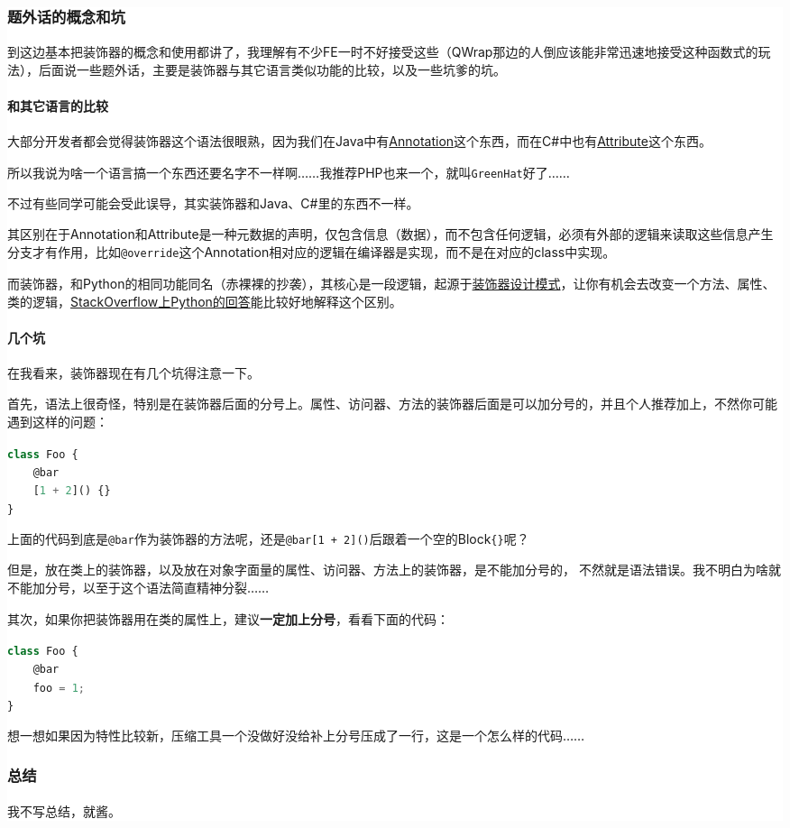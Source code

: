 ### 题外话的概念和坑

到这边基本把装饰器的概念和使用都讲了，我理解有不少FE一时不好接受这些（QWrap那边的人倒应该能非常迅速地接受这种函数式的玩法），后面说一些题外话，主要是装饰器与其它语言类似功能的比较，以及一些坑爹的坑。

#### 和其它语言的比较

大部分开发者都会觉得装饰器这个语法很眼熟，因为我们在Java中有[Annotation](https://en.wikipedia.org/wiki/Java_annotation)这个东西，而在C#中也有[Attribute](https://msdn.microsoft.com/en-us/library/aa288454(v=vs.71).aspx)这个东西。

所以我说为啥一个语言搞一个东西还要名字不一样啊……我推荐PHP也来一个，就叫`GreenHat`好了……

不过有些同学可能会受此误导，其实装饰器和Java、C#里的东西不一样。

其区别在于Annotation和Attribute是一种元数据的声明，仅包含信息（数据），而不包含任何逻辑，必须有外部的逻辑来读取这些信息产生分支才有作用，比如`@override`这个Annotation相对应的逻辑在编译器是实现，而不是在对应的class中实现。

而装饰器，和Python的相同功能同名（赤裸裸的抄袭），其核心是一段逻辑，起源于[装饰器设计模式](https://en.wikipedia.org/wiki/Decorator_pattern)，让你有机会去改变一个方法、属性、类的逻辑，[StackOverflow上Python的回答](http://stackoverflow.com/questions/15347136/is-a-python-decorator-the-same-as-java-annotation-or-java-with-aspects)能比较好地解释这个区别。

#### 几个坑

在我看来，装饰器现在有几个坑得注意一下。

首先，语法上很奇怪，特别是在装饰器后面的分号上。属性、访问器、方法的装饰器后面是可以加分号的，并且个人推荐加上，不然你可能遇到这样的问题：

```javascript
class Foo {
    @bar
    [1 + 2]() {}
}
```

上面的代码到底是`@bar`作为装饰器的方法呢，还是`@bar[1 + 2]()`后跟着一个空的Block`{}`呢？

但是，放在类上的装饰器，以及放在对象字面量的属性、访问器、方法上的装饰器，是不能加分号的， 不然就是语法错误。我不明白为啥就不能加分号，以至于这个语法简直精神分裂……

其次，如果你把装饰器用在类的属性上，建议**一定加上分号**，看看下面的代码：

```javascript
class Foo {
    @bar
    foo = 1;
}
```

想一想如果因为特性比较新，压缩工具一个没做好没给补上分号压成了一行，这是一个怎么样的代码……

### 总结

我不写总结，就酱。
